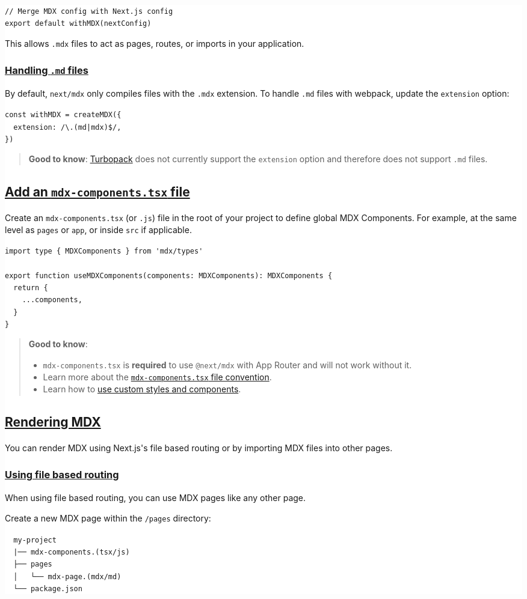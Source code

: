     // Merge MDX config with Next.js config
    export default withMDX(nextConfig)

This allows `.mdx` files to act as pages, routes, or imports in your application.

### [Handling `.md` files](#handling-md-files)

By default, `next/mdx` only compiles files with the `.mdx` extension. To handle `.md` files with webpack, update the `extension` option:

    const withMDX = createMDX({
      extension: /\.(md|mdx)$/,
    })

> **Good to know**: [Turbopack](/docs/app/api-reference/turbopack) does not currently support the `extension` option and therefore does not support `.md` files.

## [Add an `mdx-components.tsx` file](#add-an-mdx-componentstsx-file)

Create an `mdx-components.tsx` (or `.js`) file in the root of your project to define global MDX Components. For example, at the same level as `pages` or `app`, or inside `src` if applicable.

    import type { MDXComponents } from 'mdx/types'
     
    export function useMDXComponents(components: MDXComponents): MDXComponents {
      return {
        ...components,
      }
    }

> **Good to know**:
> 
> *   `mdx-components.tsx` is **required** to use `@next/mdx` with App Router and will not work without it.
> *   Learn more about the [`mdx-components.tsx` file convention](/docs/app/api-reference/file-conventions/mdx-components).
> *   Learn how to [use custom styles and components](#using-custom-styles-and-components).

## [Rendering MDX](#rendering-mdx)

You can render MDX using Next.js's file based routing or by importing MDX files into other pages.

### [Using file based routing](#using-file-based-routing)

When using file based routing, you can use MDX pages like any other page.

Create a new MDX page within the `/pages` directory:

      my-project
      |── mdx-components.(tsx/js)
      ├── pages
      │   └── mdx-page.(mdx/md)
      └── package.json
